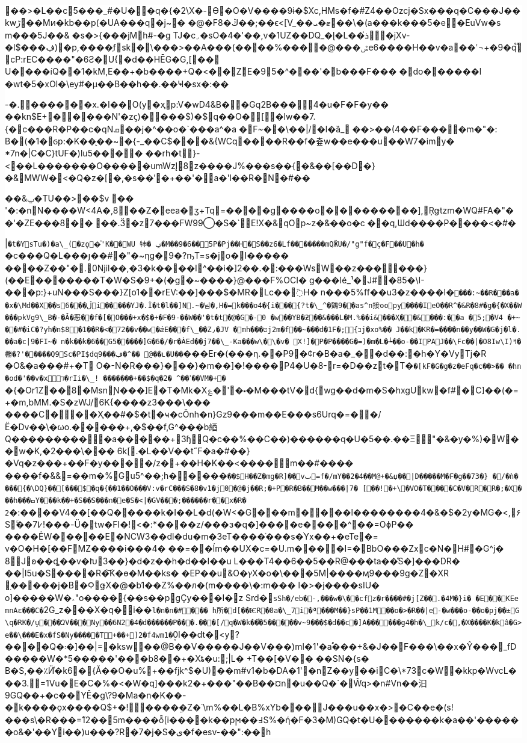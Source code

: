  ��>�L��c5���\_#�U��q�{�2\X�-ϴ�O�V����9ɨ�$Xc,HMs�f�#Z4��Ozcj�Sx���q�C���J��kwڑ��Mͷ�kb��p(�UА���q�j~� �@�F8�ڭ��;��ϵ<[V\_��ޓ�ܝ��\�(a���k���5�e�EuVw�s m���5J��&
 �s�>{���jMh#-�g TJ�c܇�sO�4�'��,v�1UZ��DQ\_�ɭ�L��ܪ̍�jXv-�l$���ڣ)�p,����ֶfsk�\���>��A���(����%����@���ݜe6����H��v�a��ՙ¬+�9�q֟cP:rEC����"�6Ƨ�U{�d��HĒG�G,[�� U����íQ�  �1�kM,E��+�b����+Q�<��Z݅E�95�^���'�b���F���
�do������l
�wt�5�xOl�\ey#�µ��B��h��.��Ҹ�sx�:��
 
 -�.������x.�I��O(y�ҳp:V�wD4&B��Gq2B���4�u�F�F�y��
��kn$E+�����N'�zϛ)����$)�$q��O�[�lw��7.{�c���R�P��c�qNܩ��j�^��o�`���a^�a
�F~��\��|/�l�ȁ\_ ��>��(4��F����m�"�:
B�(�1 �ϭp:�K��̙��~�{-\_��C$���&{WCq����R� �f�츞w��e���u��W7�imy� \*7n�|C�C}tUF�)lu5����
��rh�t}-<۝��L�������O�����umWzĮ8z����J%���s��{�&��[��D�}�&MWW�<�Q�z�[�,�s$��'$�+��'�a�'l��R�N�#��
 
 ��&ݐ�TU��>��$v �� '�:�nN����W<4A�, 8��Z�eea�ӡ+Tq=����g����o���������],Ŗǥtzm�WQ#FA�"��'�ZE���8��  ��.Ӟ �z7���FW99◯�S�`E!X�&qOp~z�&��o�c ��q,Ѡd����P����<�#�
 
 |`�t�YsTu�)�a\_(�zϙ�ͨ'K��WU
㸬�
ݡ�M��9�6��5P�Pj��H�S��z6�Lf�������mQӜU�/"g"f�ҫ�F��U�h�`�c���Q�L���յ��#�"�~ƞg�9� ?ҧT=s�jo�I�����
����Z��"�.0Njil��,�3�k����I^��i�]2��.�:���WsW��z������}(��E�������T�W�S�9+�(�g�~����}@���F%OCI�  g���Ié\_¹�J#�85�\I-���p:}+uN���S���}Z[o1��rEV:��]���$�MR�Lc��߳H� n ���5%ff��u3�z����I�`���:~��R���a��x�\Μd��X��sڷ���6i�����YJ�.Ì�t�l��]N.~�님�,H�=k���o4�{i���{?t�\_^�䳾9��as^n接oopy����IeO��R^�&R�8#�g�{�X��W���pkVg9\_B�-�Ǡ�恶��f�[�O���+x�$�+�F�9-��W��'�t�t�@�G�-0
�w��YB�ƻ��&���L�M.%��i&���Ҳ��&���:��a
�5;�V4
�+~��#�iC�?yh�n$8�1��R�<�72��v��w�ǽE���f\_��Z٫�JV �mh���טj2m�f��~���d�1F�;{בj�xo%��
J��k�KR�=����n��y��W�G�j�l�.��a�c|9�FI~� n�k�� k�6��G5�����]G�6�/�r�ÀEd��j7��\_-Ka���w\�\�v�
X!]�P�P����G�=)�m�L�┶��o-��IPAJ��\Fc��|�Ο8Iw\I)ߞ�橳�?'�����Q9Sc�PI$dqڣ���9�^��
@��ւ�U��`���Er�(���η.��P9\�¢r�B�a�\_��d��:�h�Y�V\ yTj�R
�O&�a���#+�T
O�-N�R���}��� }�m��]�!����P4�U�8-r=�D��zt�T�`�[kF�G�g�z�eFq�c��>��
�hn�od�'��v�xד�rIi�\_! �������+��$�q�2� ^��ߴ��VM�+�`�{�Or1Z��8�MsnƝ���]E�T�Mk�X؏�'�⬝�M���tV�d{wg��d�m�S�hxgUkw�f#�C]��(�=+�m,bMM.�S�zWJ/6K{����z3���\��� ����C�� �Ҳ��#�$�t�ҹ�cǑnh�n}Gz9���m��E���s6Urq�=��/Ë�Dv��\�ωo.�����+,�$� �f,G^���b綇Q����������a�����+3ɧQ�c��%��C��)������q�U�5��.��Ξ"�&�y�%)�W��w�K,�2���\���
6k[.�L��V��t˝F�a�#��}�Vq�z���+��F�y����/z�+��H�K��<����m��# ����
����f�&&\=��m�%Gu5^��;h�����`��$H��Z�mg�R]��vٮ=f�/mY��2�4��M@+�&џ��|D�����M�F�g��73�} �/�ǹ����{�\DQ}��[���$�q�{�� 1��O���V:v�rϹ���S�8�v1�j0�@�j��R;�+P�R�B��M��w���|7�  [��!�+\�VO�T����C�V�R�R�;�X���h���ߛY���k��+�S��S���n�e�S�<|�GV���;������r��x�R�2`� :�� ��V4��[��Q�����k�I��L�d(�W<�G���m����l��������4�&�$�2y�MG�<,۶Sۚ��߇7!���-Ü�tw�FI�!<�:\*����z/���ɜ�q�]����e����^��=OɸP��
����ĖW�����E�NCW3��dl�du�m�3eT����֬���s�ׄYx��+�eTe�=
v�O�H�[��FMZ����i���4� ��=��ĺm��UX�c=�U.m����I=�BbO���Zx c�N�H#󦟛�G^j�
8Jʚ��ȡ��v�Խ3��}�d�z��h�d��I��u L���T4��6��5��R@���ta��̽S�]���DR� ��|I5ս�S����R�͝K�ɵ�M��ks�
�EP��u&O�ץX�o�\��\�5M|����ӎ9���9g�Z�XR ֥�����j�B�ϘǥX�@�b1��Z%��л�(m����\�:m��� l�>�j����sIU� 
o]�����W�؞"o����{��s��pgҪy���I�z
Srd�` sSh�/eb�-,���w�\��cfz�r����#�j[Z��.�4M�}i�
�E��޴KEemnAɛ���C�`2G\_z���X�q�i��`l�n�n�#�޾�� h所�d[��ѤR�0a�\_7i�ª���M��}sP��1M��o�>�R��|e-�w���o-��o�pj��±G\q�RK�/̧u���ԶV���Ny��6N2�4�d������P���.���[/q�W�k��֯�5�����v~9���$�d��c�]A������g4�h�\_k/c�,�X����K�kâ�G>eۨ��\���E�x�fS�Ny�����T+��+]2�f4wm1�̘`0I��dt�<y?����Q�܃�]��|=�ksw��@B��V�����J��V���)ml�1'�a֠���+&� J��F���\��x�Ŷ���\_fD�����W�\*޹��'�����5�b8��+�Xȶ�u:;|L�
+T��[�V�� 
��SN�{s�
B�S,��٪Ӥ֓�k6�{Ӑ��O�u%+��fjk^$�U)��m#v1�b�DA�1'�nZ��y݌��iC�\*73c�W�kkp�WvcL���3.=1Vu�E�C�%�<�W�q]���k2�+���"��B��¤n�u��Q�`�Ŵq>�n#Vn��汩9GQ��+�c��YȆ�g\?9�Ma�n�K��-�k����ǫx����Q$+�!���� ܸ�Z�˙\m%��L�B%xYb���J���u��x�>�C��e�(s!���s\�R���=1֮2��5m����ȭ[i����k��pϻ��߃S%�ή�F� 3�M)GQ�t�U�������k�a��'������o&�'��Yi��)u���?R�7�j�S�ی�f�esv-��":��h